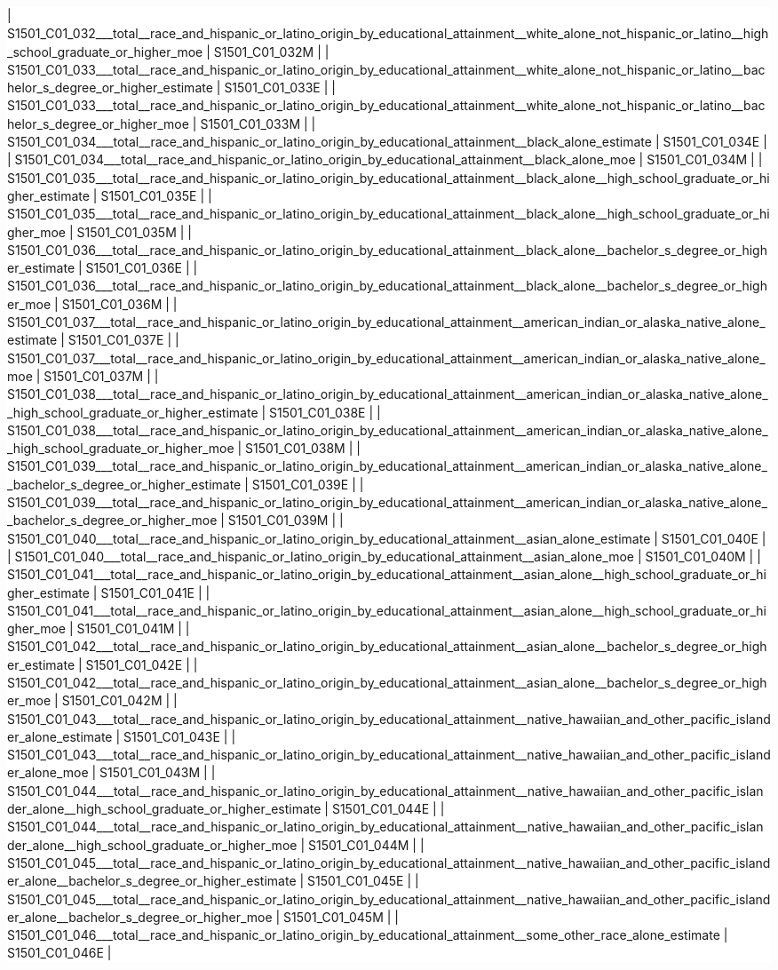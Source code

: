 |                 S1501_C01_032___total__race_and_hispanic_or_latino_origin_by_educational_attainment__white_alone_not_hispanic_or_latino__high_school_graduate_or_higher_moe                  | S1501_C01_032M |
|                S1501_C01_033___total__race_and_hispanic_or_latino_origin_by_educational_attainment__white_alone_not_hispanic_or_latino__bachelor_s_degree_or_higher_estimate                 | S1501_C01_033E |
|                   S1501_C01_033___total__race_and_hispanic_or_latino_origin_by_educational_attainment__white_alone_not_hispanic_or_latino__bachelor_s_degree_or_higher_moe                   | S1501_C01_033M |
|                                          S1501_C01_034___total__race_and_hispanic_or_latino_origin_by_educational_attainment__black_alone_estimate                                           | S1501_C01_034E |
|                                             S1501_C01_034___total__race_and_hispanic_or_latino_origin_by_educational_attainment__black_alone_moe                                             | S1501_C01_034M |
|                          S1501_C01_035___total__race_and_hispanic_or_latino_origin_by_educational_attainment__black_alone__high_school_graduate_or_higher_estimate                           | S1501_C01_035E |
|                             S1501_C01_035___total__race_and_hispanic_or_latino_origin_by_educational_attainment__black_alone__high_school_graduate_or_higher_moe                             | S1501_C01_035M |
|                            S1501_C01_036___total__race_and_hispanic_or_latino_origin_by_educational_attainment__black_alone__bachelor_s_degree_or_higher_estimate                            | S1501_C01_036E |
|                              S1501_C01_036___total__race_and_hispanic_or_latino_origin_by_educational_attainment__black_alone__bachelor_s_degree_or_higher_moe                               | S1501_C01_036M |
|                             S1501_C01_037___total__race_and_hispanic_or_latino_origin_by_educational_attainment__american_indian_or_alaska_native_alone_estimate                             | S1501_C01_037E |
|                               S1501_C01_037___total__race_and_hispanic_or_latino_origin_by_educational_attainment__american_indian_or_alaska_native_alone_moe                                | S1501_C01_037M |
|             S1501_C01_038___total__race_and_hispanic_or_latino_origin_by_educational_attainment__american_indian_or_alaska_native_alone__high_school_graduate_or_higher_estimate             | S1501_C01_038E |
|               S1501_C01_038___total__race_and_hispanic_or_latino_origin_by_educational_attainment__american_indian_or_alaska_native_alone__high_school_graduate_or_higher_moe                | S1501_C01_038M |
|              S1501_C01_039___total__race_and_hispanic_or_latino_origin_by_educational_attainment__american_indian_or_alaska_native_alone__bachelor_s_degree_or_higher_estimate               | S1501_C01_039E |
|                 S1501_C01_039___total__race_and_hispanic_or_latino_origin_by_educational_attainment__american_indian_or_alaska_native_alone__bachelor_s_degree_or_higher_moe                 | S1501_C01_039M |
|                                          S1501_C01_040___total__race_and_hispanic_or_latino_origin_by_educational_attainment__asian_alone_estimate                                           | S1501_C01_040E |
|                                             S1501_C01_040___total__race_and_hispanic_or_latino_origin_by_educational_attainment__asian_alone_moe                                             | S1501_C01_040M |
|                          S1501_C01_041___total__race_and_hispanic_or_latino_origin_by_educational_attainment__asian_alone__high_school_graduate_or_higher_estimate                           | S1501_C01_041E |
|                             S1501_C01_041___total__race_and_hispanic_or_latino_origin_by_educational_attainment__asian_alone__high_school_graduate_or_higher_moe                             | S1501_C01_041M |
|                            S1501_C01_042___total__race_and_hispanic_or_latino_origin_by_educational_attainment__asian_alone__bachelor_s_degree_or_higher_estimate                            | S1501_C01_042E |
|                              S1501_C01_042___total__race_and_hispanic_or_latino_origin_by_educational_attainment__asian_alone__bachelor_s_degree_or_higher_moe                               | S1501_C01_042M |
|                        S1501_C01_043___total__race_and_hispanic_or_latino_origin_by_educational_attainment__native_hawaiian_and_other_pacific_islander_alone_estimate                        | S1501_C01_043E |
|                          S1501_C01_043___total__race_and_hispanic_or_latino_origin_by_educational_attainment__native_hawaiian_and_other_pacific_islander_alone_moe                           | S1501_C01_043M |
|        S1501_C01_044___total__race_and_hispanic_or_latino_origin_by_educational_attainment__native_hawaiian_and_other_pacific_islander_alone__high_school_graduate_or_higher_estimate        | S1501_C01_044E |
|          S1501_C01_044___total__race_and_hispanic_or_latino_origin_by_educational_attainment__native_hawaiian_and_other_pacific_islander_alone__high_school_graduate_or_higher_moe           | S1501_C01_044M |
|         S1501_C01_045___total__race_and_hispanic_or_latino_origin_by_educational_attainment__native_hawaiian_and_other_pacific_islander_alone__bachelor_s_degree_or_higher_estimate          | S1501_C01_045E |
|            S1501_C01_045___total__race_and_hispanic_or_latino_origin_by_educational_attainment__native_hawaiian_and_other_pacific_islander_alone__bachelor_s_degree_or_higher_moe            | S1501_C01_045M |
|                                     S1501_C01_046___total__race_and_hispanic_or_latino_origin_by_educational_attainment__some_other_race_alone_estimate                                      | S1501_C01_046E |